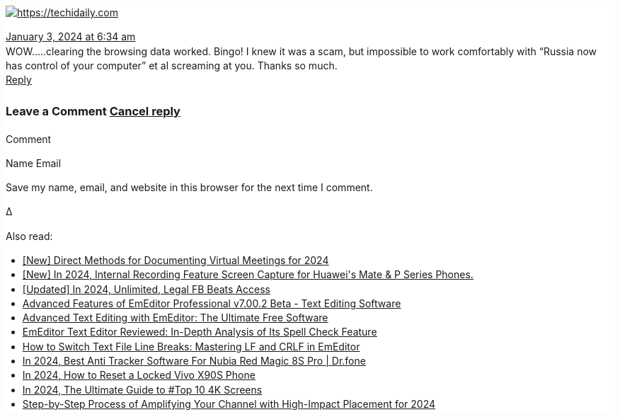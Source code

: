 
<a href="https://appsumo.8odi.net/c/5597632/2123739/7443" target="_top" id="2123739">
  <img src="//a.impactradius-go.com/display-ad/7443-2123739" border="0" alt="https://techidaily.com" width="728" height="90"/>
</a>
<img height="0" width="0" src="https://appsumo.8odi.net/i/5597632/2123739/7443" style="position:absolute;visibility:hidden;" border="0" />


[January 3, 2024 at 6:34 am](https://tools.techidaily.com/malwarefox/products/)  
WOW…..clearing the browsing data worked. Bingo! I knew it was a scam, but impossible to work comfortably with “Russia now has control of your computer” et al screaming at you. Thanks so much.  
[Reply](https://tools.techidaily.com/malwarefox/products/)

### Leave a Comment [Cancel reply](https://tools.techidaily.com/malwarefox/products/)

Comment

Name Email 

Save my name, email, and website in this browser for the next time I comment.

Δ

<ins class="adsbygoogle"
     style="display:block"
     data-ad-format="autorelaxed"
     data-ad-client="ca-pub-7571918770474297"
     data-ad-slot="1223367746"></ins>

<ins class="adsbygoogle"
     style="display:block"
     data-ad-client="ca-pub-7571918770474297"
     data-ad-slot="8358498916"
     data-ad-format="auto"
     data-full-width-responsive="true"></ins>

<span class="atpl-alsoreadstyle">Also read:</span>
<div><ul>
<li><a href="https://remote-screen-capture.techidaily.com/new-direct-methods-for-documenting-virtual-meetings-for-2024/"><u>[New] Direct Methods for Documenting Virtual Meetings for 2024</u></a></li>
<li><a href="https://screen-capture.techidaily.com/1716069723127-new-in-2024-internal-recording-feature-screen-capture-for-huaweis-mate-and-p-series-phones/"><u>[New] In 2024, Internal Recording Feature Screen Capture for Huawei's Mate & P Series Phones.</u></a></li>
<li><a href="https://facebook-video-recording.techidaily.com/updated-in-2024-unlimited-legal-fb-beats-access/"><u>[Updated] In 2024, Unlimited, Legal FB Beats Access</u></a></li>
<li><a href="https://win-tricks.techidaily.com/advanced-features-of-emeditor-professional-v7002-beta-text-editing-software/"><u>Advanced Features of EmEditor Professional v7.00.2 Beta - Text Editing Software</u></a></li>
<li><a href="https://win-tricks.techidaily.com/advanced-text-editing-with-emeditor-the-ultimate-free-software/"><u>Advanced Text Editing with EmEditor: The Ultimate Free Software</u></a></li>
<li><a href="https://win-tricks.techidaily.com/emeditor-text-editor-reviewed-in-depth-analysis-of-its-spell-check-feature/"><u>EmEditor Text Editor Reviewed: In-Depth Analysis of Its Spell Check Feature</u></a></li>
<li><a href="https://win-tricks.techidaily.com/how-to-switch-text-file-line-breaks-mastering-lf-and-crlf-in-emeditor/"><u>How to Switch Text File Line Breaks: Mastering LF and CRLF in EmEditor</u></a></li>
<li><a href="https://android-location-track.techidaily.com/in-2024-best-anti-tracker-software-for-nubia-red-magic-8s-pro-drfone-by-drfone-virtual-android/"><u>In 2024, Best Anti Tracker Software For Nubia Red Magic 8S Pro | Dr.fone</u></a></li>
<li><a href="https://android-unlock.techidaily.com/in-2024-how-to-reset-a-locked-vivo-x90s-phone-by-drfone-android/"><u>In 2024, How to Reset a Locked Vivo X90S Phone</u></a></li>
<li><a href="https://some-skills.techidaily.com/in-2024-the-ultimate-guide-to-top-10-4k-screens/"><u>In 2024, The Ultimate Guide to #Top 10 4K Screens</u></a></li>
<li><a href="https://facebook-video-share.techidaily.com/step-by-step-process-of-amplifying-your-channel-with-high-impact-placement-for-2024/"><u>Step-by-Step Process of Amplifying Your Channel with High-Impact Placement for 2024</u></a></li>